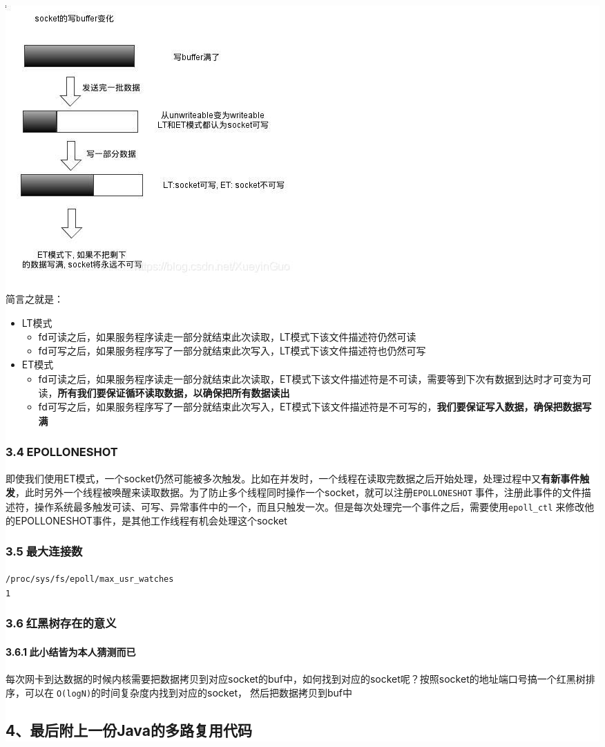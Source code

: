 ![在这里插入图片描述](image/20210124201257310.jpg)

简言之就是：

- LT模式
  - fd可读之后，如果服务程序读走一部分就结束此次读取，LT模式下该文件描述符仍然可读
  - fd可写之后，如果服务程序写了一部分就结束此次写入，LT模式下该文件描述符也仍然可写
- ET模式
  - fd可读之后，如果服务程序读走一部分就结束此次读取，ET模式下该文件描述符是不可读，需要等到下次有数据到达时才可变为可读，**所有我们要保证循环读取数据，以确保把所有数据读出**
  - fd可写之后，如果服务程序写了一部分就结束此次写入，ET模式下该文件描述符是不可写的，**我们要保证写入数据，确保把数据写满**

### 3.4 EPOLLONESHOT

即使我们使用ET模式，一个socket仍然可能被多次触发。比如在并发时，一个线程在读取完数据之后开始处理，处理过程中又**有新事件触发**，此时另外一个线程被唤醒来读取数据。为了防止多个线程同时操作一个socket，就可以注册`EPOLLONESHOT` 事件，注册此事件的文件描述符，操作系统最多触发可读、可写、异常事件中的一个，而且只触发一次。但是每次处理完一个事件之后，需要使用`epoll_ctl` 来修改他的EPOLLONESHOT事件，是其他工作线程有机会处理这个socket

### 3.5 最大连接数

```bash
/proc/sys/fs/epoll/max_usr_watches
1
```

### 3.6 红黑树存在的意义

#### 3.6.1 **此小结皆为本人猜测而已**

 每次网卡到达数据的时候内核需要把数据拷贝到对应socket的buf中，如何找到对应的socket呢？按照socket的地址端口号搞一个红黑树排序，可以在 `O(logN)`的时间复杂度内找到对应的socket， 然后把数据拷贝到buf中

## 4、最后附上一份Java的多路复用代码
